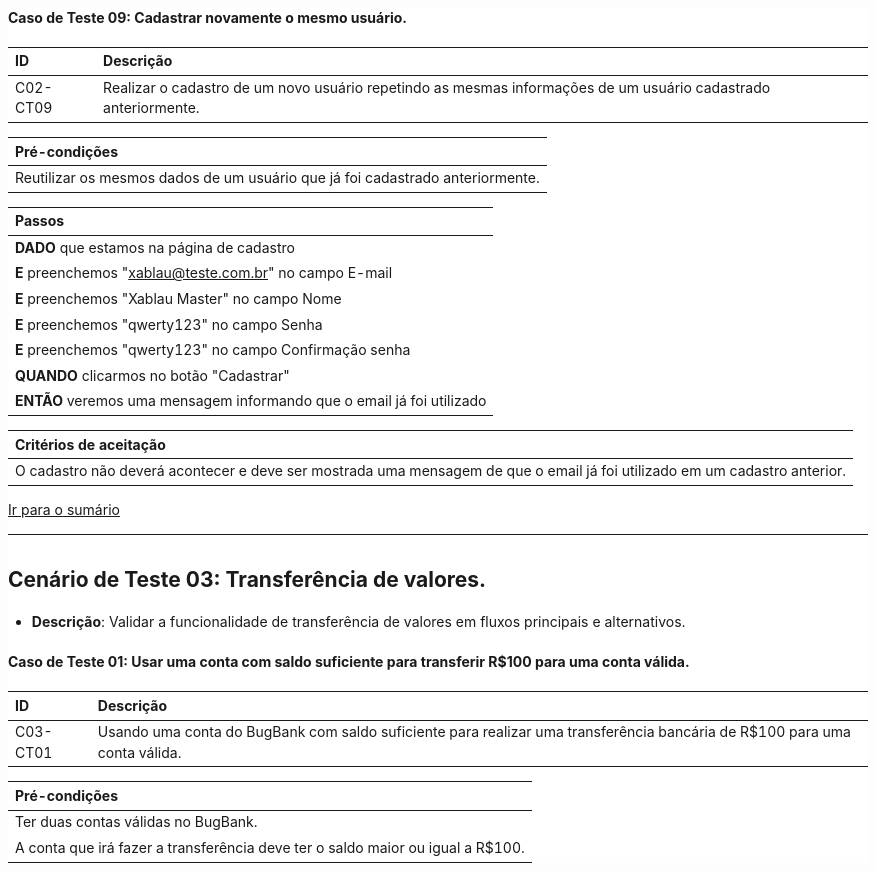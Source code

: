 #### Caso de Teste 09: Cadastrar novamente o mesmo usuário.

| ID       | Descrição                                                                                                      |
| :------- | :------------------------------------------------------------------------------------------------------------- |
| C02-CT09 | Realizar o cadastro de um novo usuário repetindo as mesmas informações de um usuário cadastrado anteriormente. |

| **Pré-condições**                                                             |
| :---------------------------------------------------------------------------- |
| Reutilizar os mesmos dados de um usuário que já foi cadastrado anteriormente. |

| **Passos**                                                             |
| :--------------------------------------------------------------------- |
| **DADO** que estamos na página de cadastro                             |
| **E** preenchemos "xablau@teste.com.br" no campo E-mail                |
| **E** preenchemos "Xablau Master" no campo Nome                        |
| **E** preenchemos "qwerty123" no campo Senha                           |
| **E** preenchemos "qwerty123" no campo Confirmação senha               |
| **QUANDO** clicarmos no botão "Cadastrar"                              |
| **ENTÃO** veremos uma mensagem informando que o email já foi utilizado |

| **Critérios de aceitação**                                                                                                |
| :------------------------------------------------------------------------------------------------------------------------ |
| O cadastro não deverá acontecer e deve ser mostrada uma mensagem de que o email já foi utilizado em um cadastro anterior. |

<p><a href="#index">Ir para o sumário</a></p>

---

<a id="c03"></a>

## Cenário de Teste 03: Transferência de valores.

- **Descrição**: Validar a funcionalidade de transferência de valores em fluxos principais e alternativos.

#### Caso de Teste 01: Usar uma conta com saldo suficiente para transferir R$100 para uma conta válida.

| ID       | Descrição                                                                                                                 |
| :------- | :------------------------------------------------------------------------------------------------------------------------ |
| C03-CT01 | Usando uma conta do BugBank com saldo suficiente para realizar uma transferência bancária de R$100 para uma conta válida. |

| **Pré-condições**                                                              |
| :----------------------------------------------------------------------------- |
| Ter duas contas válidas no BugBank.                                            |
| A conta que irá fazer a transferência deve ter o saldo maior ou igual a R$100. |
